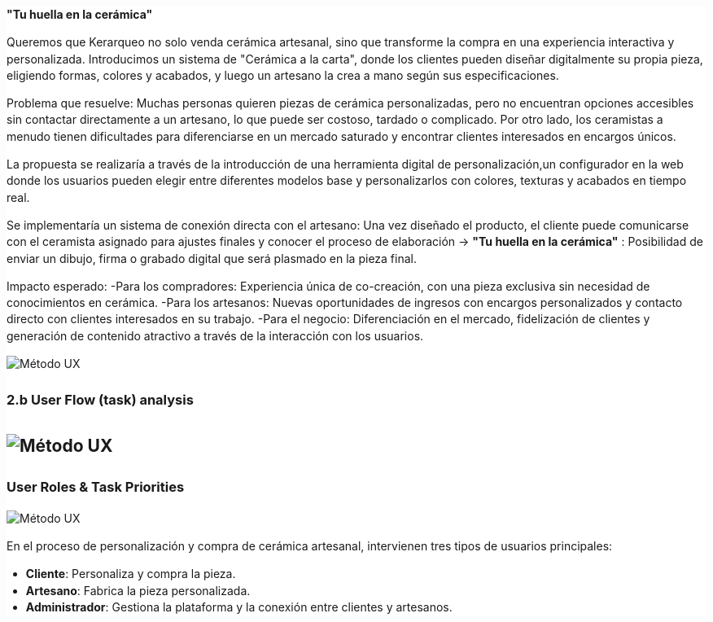 **"Tu huella en la cerámica"**


Queremos que Kerarqueo no solo venda cerámica artesanal, sino que
transforme la compra en una experiencia interactiva y personalizada.
Introducimos un sistema de "Cerámica a la carta", donde los clientes
pueden diseñar digitalmente su propia pieza, eligiendo formas, colores y
acabados, y luego un artesano la crea a mano según sus especificaciones.

Problema que resuelve:
Muchas personas quieren piezas de cerámica personalizadas, pero no
encuentran opciones accesibles sin contactar directamente a un artesano,
lo que puede ser costoso, tardado o complicado. Por otro lado, los
ceramistas a menudo tienen dificultades para diferenciarse en un mercado
saturado y encontrar clientes interesados en encargos únicos.

La propuesta se realizaría a través de la introducción de una
herramienta digital de personalización,un configurador en la web donde
los usuarios pueden elegir entre diferentes modelos base y
personalizarlos con colores, texturas y acabados en tiempo real.

Se implementaría un sistema de conexión directa con el artesano: Una vez
diseñado el producto, el cliente puede comunicarse con el ceramista
asignado para ajustes finales y conocer el proceso de elaboración -> **"Tu huella en la cerámica"** : Posibilidad de enviar un dibujo, firma o grabado
digital que será plasmado en la pieza final.

Impacto esperado:
     -Para los compradores: Experiencia única de co-creación, con una
pieza exclusiva sin necesidad de conocimientos en cerámica.
     -Para los artesanos: Nuevas oportunidades de ingresos con encargos
personalizados y contacto directo con clientes interesados en su
trabajo.
     -Para el negocio: Diferenciación en el mercado, fidelización de
clientes y generación de contenido atractivo a través de la interacción
con los usuarios.

![Método UX](P2/images/canvas_propuesta.png) 




### 2.b User Flow (task) analysis 
![Método UX](img/Sitemap.png) 
-----


### User Roles & Task Priorities

![Método UX](P2/images/task_flow.png) 

En el proceso de personalización y compra de cerámica artesanal, intervienen tres tipos de usuarios principales:

- **Cliente**: Personaliza y compra la pieza.
- **Artesano**: Fabrica la pieza personalizada.
- **Administrador**: Gestiona la plataforma y la conexión entre clientes y artesanos.
